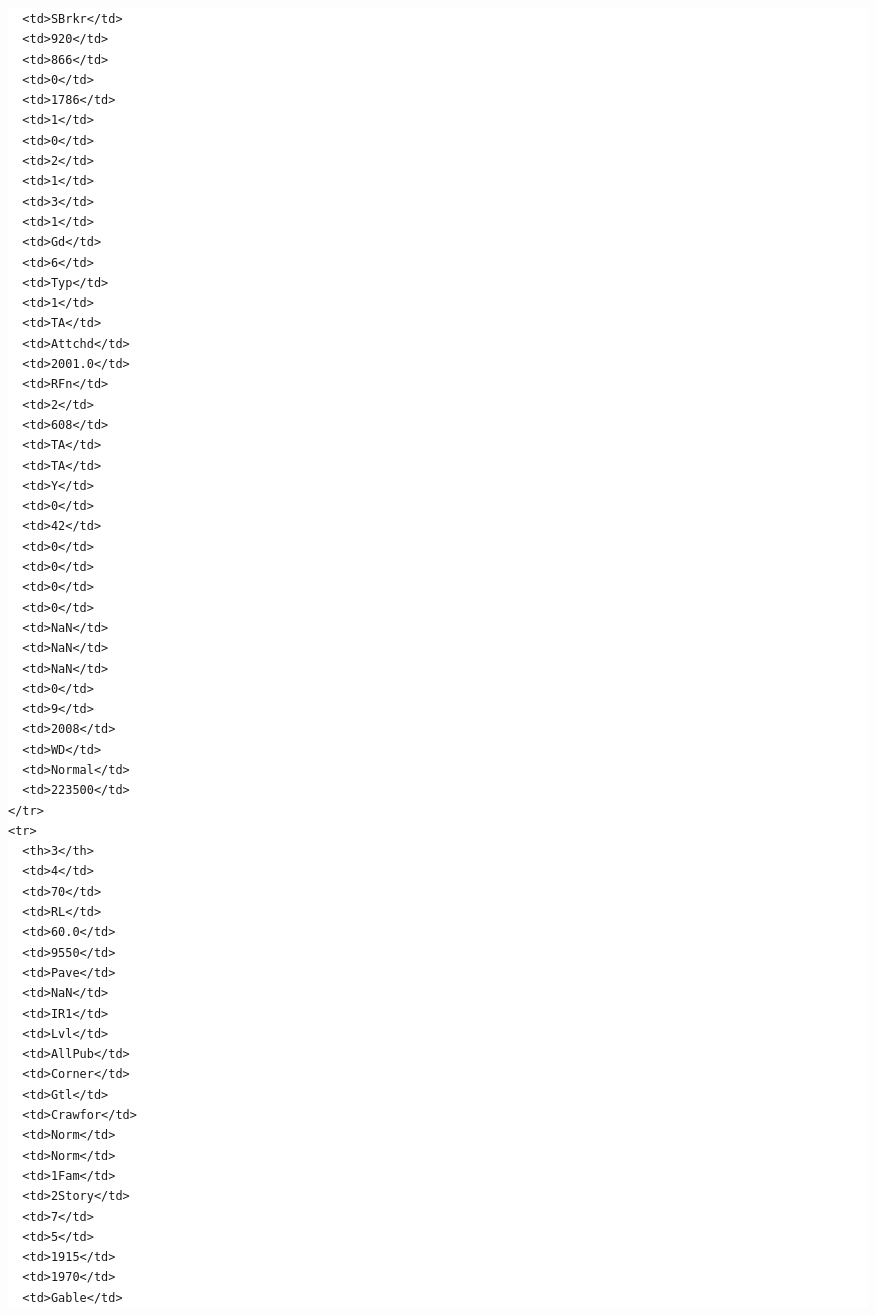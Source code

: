       <td>SBrkr</td>
      <td>920</td>
      <td>866</td>
      <td>0</td>
      <td>1786</td>
      <td>1</td>
      <td>0</td>
      <td>2</td>
      <td>1</td>
      <td>3</td>
      <td>1</td>
      <td>Gd</td>
      <td>6</td>
      <td>Typ</td>
      <td>1</td>
      <td>TA</td>
      <td>Attchd</td>
      <td>2001.0</td>
      <td>RFn</td>
      <td>2</td>
      <td>608</td>
      <td>TA</td>
      <td>TA</td>
      <td>Y</td>
      <td>0</td>
      <td>42</td>
      <td>0</td>
      <td>0</td>
      <td>0</td>
      <td>0</td>
      <td>NaN</td>
      <td>NaN</td>
      <td>NaN</td>
      <td>0</td>
      <td>9</td>
      <td>2008</td>
      <td>WD</td>
      <td>Normal</td>
      <td>223500</td>
    </tr>
    <tr>
      <th>3</th>
      <td>4</td>
      <td>70</td>
      <td>RL</td>
      <td>60.0</td>
      <td>9550</td>
      <td>Pave</td>
      <td>NaN</td>
      <td>IR1</td>
      <td>Lvl</td>
      <td>AllPub</td>
      <td>Corner</td>
      <td>Gtl</td>
      <td>Crawfor</td>
      <td>Norm</td>
      <td>Norm</td>
      <td>1Fam</td>
      <td>2Story</td>
      <td>7</td>
      <td>5</td>
      <td>1915</td>
      <td>1970</td>
      <td>Gable</td>
